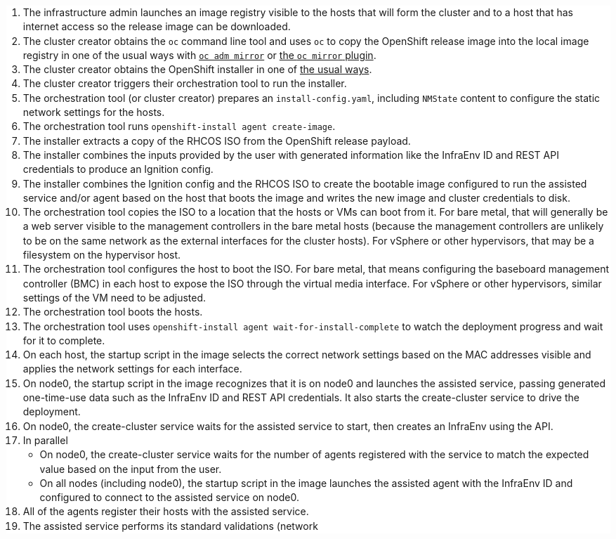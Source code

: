 1. The infrastructure admin launches an image registry visible to the
   hosts that will form the cluster and to a host that has internet
   access so the release image can be downloaded.
2. The cluster creator obtains the `oc` command line tool and uses `oc`
   to copy the OpenShift release image into the local image registry
   in one of the usual ways with [`oc adm
   mirror`](https://docs.openshift.com/container-platform/4.10/installing/disconnected_install/installing-mirroring-installation-images.html)
   or [the `oc mirror`
   plugin](https://docs.openshift.com/container-platform/4.10/installing/disconnected_install/installing-mirroring-disconnected.html).
3. The cluster creator obtains the OpenShift installer in one of [the
   usual
   ways](https://docs.openshift.com/container-platform/4.9/installing/installing_bare_metal/installing-bare-metal.html#installation-obtaining-installer_installing-bare-metal).
4. The cluster creator triggers their orchestration tool to run the
   installer.
5. The orchestration tool (or cluster creator) prepares an
   `install-config.yaml`, including `NMState` content to configure the
   static network settings for the hosts.
6. The orchestration tool runs `openshift-install agent create-image`.
7. The installer extracts a copy of the RHCOS ISO from the OpenShift
   release payload.
8. The installer combines the inputs provided by the user with
   generated information like the InfraEnv ID and REST API credentials
   to produce an Ignition config.
9. The installer combines the Ignition config and the RHCOS ISO to
   create the bootable image configured to run the assisted service and/or
   agent based on the host that boots the image and writes the new
   image and cluster credentials to disk.
10. The orchestration tool copies the ISO to a location that the hosts
    or VMs can boot from it. For bare metal, that will generally be a
    web server visible to the management controllers in the bare metal
    hosts (because the management controllers are unlikely to be on
    the same network as the external interfaces for the cluster
    hosts). For vSphere or other hypervisors, that may be a filesystem
    on the hypervisor host.
11. The orchestration tool configures the host to boot the ISO. For
    bare metal, that means configuring the baseboard management
    controller (BMC) in each host to expose the ISO through the
    virtual media interface. For vSphere or other hypervisors, similar
    settings of the VM need to be adjusted.
12. The orchestration tool boots the hosts.
13. The orchestration tool uses `openshift-install agent wait-for-install-complete` to
    watch the deployment progress and wait for it to complete.
14. On each host, the startup script in the image selects the correct
    network settings based on the MAC addresses visible and applies
    the network settings for each interface.
15. On node0, the startup script in the image recognizes that it is on
    node0 and launches the assisted service, passing generated
    one-time-use data such as the InfraEnv ID and REST API
    credentials. It also starts the create-cluster service to drive
    the deployment.
16. On node0, the create-cluster service waits for the assisted
    service to start, then creates an InfraEnv using the API.
17. In parallel
    - On node0, the create-cluster service waits for the number of
      agents registered with the service to match the expected value
      based on the input from the user.
    - On all nodes (including node0), the startup script in the image
      launches the assisted agent with the InfraEnv ID and configured
      to connect to the assisted service on node0.
18. All of the agents register their hosts with the assisted service.
19. The assisted service performs its standard validations (network